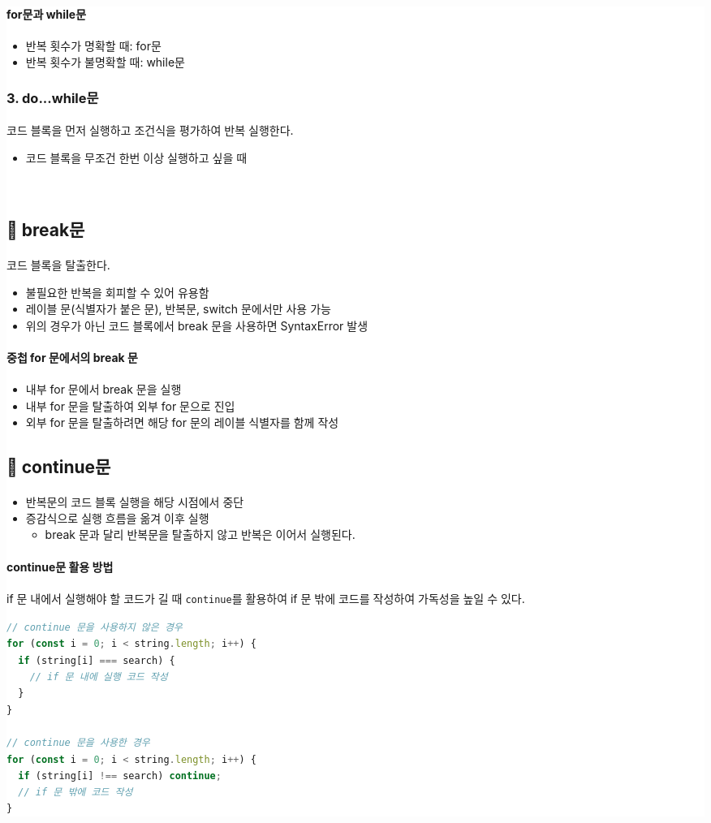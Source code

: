 #### for문과 while문

- 반복 횟수가 명확할 때: for문
- 반복 횟수가 불명확할 때: while문

### 3. do...while문

코드 블록을 먼저 실행하고 조건식을 평가하여 반복 실행한다.

- 코드 블록을 무조건 한번 이상 실행하고 싶을 때

<br />

## 📌 break문

코드 블록을 탈출한다.

- 불필요한 반복을 회피할 수 있어 유용함
- 레이블 문(식별자가 붙은 문), 반복문, switch 문에서만 사용 가능
- 위의 경우가 아닌 코드 블록에서 break 문을 사용하면 SyntaxError 발생

#### 중첩 for 문에서의 break 문

- 내부 for 문에서 break 문을 실행
- 내부 for 문을 탈출하여 외부 for 문으로 진입
- 외부 for 문을 탈출하려면 해당 for 문의 레이블 식별자를 함께 작성

## 📌 continue문

- 반복문의 코드 블록 실행을 해당 시점에서 중단
- 증감식으로 실행 흐름을 옮겨 이후 실행
  - break 문과 달리 반복문을 탈출하지 않고 반복은 이어서 실행된다.

#### continue문 활용 방법

if 문 내에서 실행해야 할 코드가 길 때 `continue`를 활용하여 if 문 밖에 코드를 작성하여 가독성을 높일 수 있다.

```js
// continue 문을 사용하지 않은 경우
for (const i = 0; i < string.length; i++) {
  if (string[i] === search) {
    // if 문 내에 실행 코드 작성
  }
}

// continue 문을 사용한 경우
for (const i = 0; i < string.length; i++) {
  if (string[i] !== search) continue;
  // if 문 밖에 코드 작성
}
```

